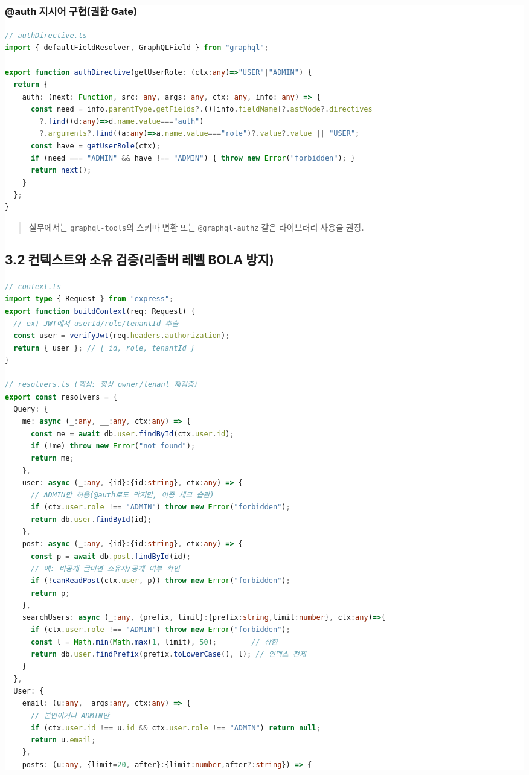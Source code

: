 ### @auth 지시어 구현(권한 Gate)
```ts
// authDirective.ts
import { defaultFieldResolver, GraphQLField } from "graphql";

export function authDirective(getUserRole: (ctx:any)=>"USER"|"ADMIN") {
  return {
    auth: (next: Function, src: any, args: any, ctx: any, info: any) => {
      const need = info.parentType.getFields?.()[info.fieldName]?.astNode?.directives
        ?.find((d:any)=>d.name.value==="auth")
        ?.arguments?.find((a:any)=>a.name.value==="role")?.value?.value || "USER";
      const have = getUserRole(ctx);
      if (need === "ADMIN" && have !== "ADMIN") { throw new Error("forbidden"); }
      return next();
    }
  };
}
```

> 실무에서는 `graphql-tools`의 스키마 변환 또는 `@graphql-authz` 같은 라이브러리 사용을 권장.

## 3.2 컨텍스트와 소유 검증(리졸버 레벨 BOLA 방지)

```ts
// context.ts
import type { Request } from "express";
export function buildContext(req: Request) {
  // ex) JWT에서 userId/role/tenantId 추출
  const user = verifyJwt(req.headers.authorization);
  return { user }; // { id, role, tenantId }
}

// resolvers.ts (핵심: 항상 owner/tenant 재검증)
export const resolvers = {
  Query: {
    me: async (_:any, __:any, ctx:any) => {
      const me = await db.user.findById(ctx.user.id);
      if (!me) throw new Error("not found");
      return me;
    },
    user: async (_:any, {id}:{id:string}, ctx:any) => {
      // ADMIN만 허용(@auth로도 막지만, 이중 체크 습관)
      if (ctx.user.role !== "ADMIN") throw new Error("forbidden");
      return db.user.findById(id);
    },
    post: async (_:any, {id}:{id:string}, ctx:any) => {
      const p = await db.post.findById(id);
      // 예: 비공개 글이면 소유자/공개 여부 확인
      if (!canReadPost(ctx.user, p)) throw new Error("forbidden");
      return p;
    },
    searchUsers: async (_:any, {prefix, limit}:{prefix:string,limit:number}, ctx:any)=>{
      if (ctx.user.role !== "ADMIN") throw new Error("forbidden");
      const l = Math.min(Math.max(1, limit), 50);        // 상한
      return db.user.findPrefix(prefix.toLowerCase(), l); // 인덱스 전제
    }
  },
  User: {
    email: (u:any, _args:any, ctx:any) => {
      // 본인이거나 ADMIN만
      if (ctx.user.id !== u.id && ctx.user.role !== "ADMIN") return null;
      return u.email;
    },
    posts: (u:any, {limit=20, after}:{limit:number,after?:string}) => {
```